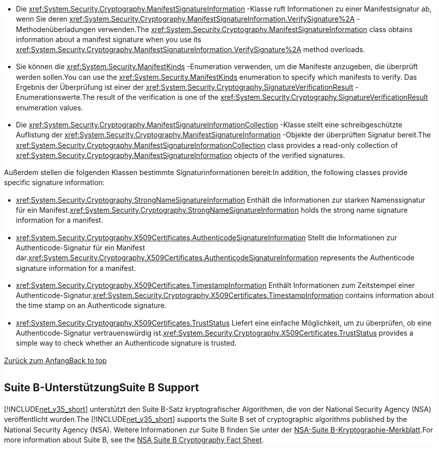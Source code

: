 -   <span data-ttu-id="2afde-315">Die <xref:System.Security.Cryptography.ManifestSignatureInformation> -Klasse ruft Informationen zu einer Manifestsignatur ab, wenn Sie deren <xref:System.Security.Cryptography.ManifestSignatureInformation.VerifySignature%2A> -Methodenüberladungen verwenden.</span><span class="sxs-lookup"><span data-stu-id="2afde-315">The <xref:System.Security.Cryptography.ManifestSignatureInformation> class obtains information about a manifest signature when you use its <xref:System.Security.Cryptography.ManifestSignatureInformation.VerifySignature%2A> method overloads.</span></span>  
  
-   <span data-ttu-id="2afde-316">Sie können die <xref:System.Security.ManifestKinds> -Enumeration verwenden, um die Manifeste anzugeben, die überprüft werden sollen.</span><span class="sxs-lookup"><span data-stu-id="2afde-316">You can use the <xref:System.Security.ManifestKinds> enumeration to specify which manifests to verify.</span></span> <span data-ttu-id="2afde-317">Das Ergebnis der Überprüfung ist einer der <xref:System.Security.Cryptography.SignatureVerificationResult> -Enumerationswerte.</span><span class="sxs-lookup"><span data-stu-id="2afde-317">The result of the verification is one of the <xref:System.Security.Cryptography.SignatureVerificationResult> enumeration values.</span></span>  
  
-   <span data-ttu-id="2afde-318">Die <xref:System.Security.Cryptography.ManifestSignatureInformationCollection> -Klasse stellt eine schreibgeschützte Auflistung der <xref:System.Security.Cryptography.ManifestSignatureInformation> -Objekte der überprüften Signatur bereit.</span><span class="sxs-lookup"><span data-stu-id="2afde-318">The <xref:System.Security.Cryptography.ManifestSignatureInformationCollection> class provides a read-only collection of <xref:System.Security.Cryptography.ManifestSignatureInformation> objects of the verified signatures.</span></span>  
  
 <span data-ttu-id="2afde-319">Außerdem stellen die folgenden Klassen bestimmte Signaturinformationen bereit:</span><span class="sxs-lookup"><span data-stu-id="2afde-319">In addition, the following classes provide specific signature information:</span></span>  
  
-   <span data-ttu-id="2afde-320"><xref:System.Security.Cryptography.StrongNameSignatureInformation> Enthält die Informationen zur starken Namenssignatur für ein Manifest.</span><span class="sxs-lookup"><span data-stu-id="2afde-320"><xref:System.Security.Cryptography.StrongNameSignatureInformation> holds the strong name signature information for a manifest.</span></span>  
  
-   <span data-ttu-id="2afde-321"><xref:System.Security.Cryptography.X509Certificates.AuthenticodeSignatureInformation> Stellt die Informationen zur Authenticode-Signatur für ein Manifest dar.</span><span class="sxs-lookup"><span data-stu-id="2afde-321"><xref:System.Security.Cryptography.X509Certificates.AuthenticodeSignatureInformation> represents the Authenticode signature information for a manifest.</span></span>  
  
-   <span data-ttu-id="2afde-322"><xref:System.Security.Cryptography.X509Certificates.TimestampInformation> Enthält Informationen zum Zeitstempel einer Authenticode-Signatur.</span><span class="sxs-lookup"><span data-stu-id="2afde-322"><xref:System.Security.Cryptography.X509Certificates.TimestampInformation> contains information about the time stamp on an Authenticode signature.</span></span>  
  
-   <span data-ttu-id="2afde-323"><xref:System.Security.Cryptography.X509Certificates.TrustStatus> Liefert eine einfache Möglichkeit, um zu überprüfen, ob eine Authenticode-Signatur vertrauenswürdig ist.</span><span class="sxs-lookup"><span data-stu-id="2afde-323"><xref:System.Security.Cryptography.X509Certificates.TrustStatus> provides a simple way to check whether an Authenticode signature is trusted.</span></span>  
  
 [<span data-ttu-id="2afde-324">Zurück zum Anfang</span><span class="sxs-lookup"><span data-stu-id="2afde-324">Back to top</span></span>](#top)  
  
<a name="suite_b"></a>   
## <a name="suite-b-support"></a><span data-ttu-id="2afde-325">Suite B-Unterstützung</span><span class="sxs-lookup"><span data-stu-id="2afde-325">Suite B Support</span></span>  
 <span data-ttu-id="2afde-326">[!INCLUDE[net_v35_short](../../../includes/net-v35-short-md.md)] unterstützt den Suite B-Satz kryptografischer Algorithmen, die von der National Security Agency (NSA) veröffentlicht wurden.</span><span class="sxs-lookup"><span data-stu-id="2afde-326">The [!INCLUDE[net_v35_short](../../../includes/net-v35-short-md.md)] supports the Suite B set of cryptographic algorithms published by the National Security Agency (NSA).</span></span> <span data-ttu-id="2afde-327">Weitere Informationen zur Suite B finden Sie unter der [NSA-Suite B-Kryptographie-Merkblatt](https://www.nsa.gov/what-we-do/information-assurance/).</span><span class="sxs-lookup"><span data-stu-id="2afde-327">For more information about Suite B, see the [NSA Suite B Cryptography Fact Sheet](https://www.nsa.gov/what-we-do/information-assurance/).</span></span>  
  